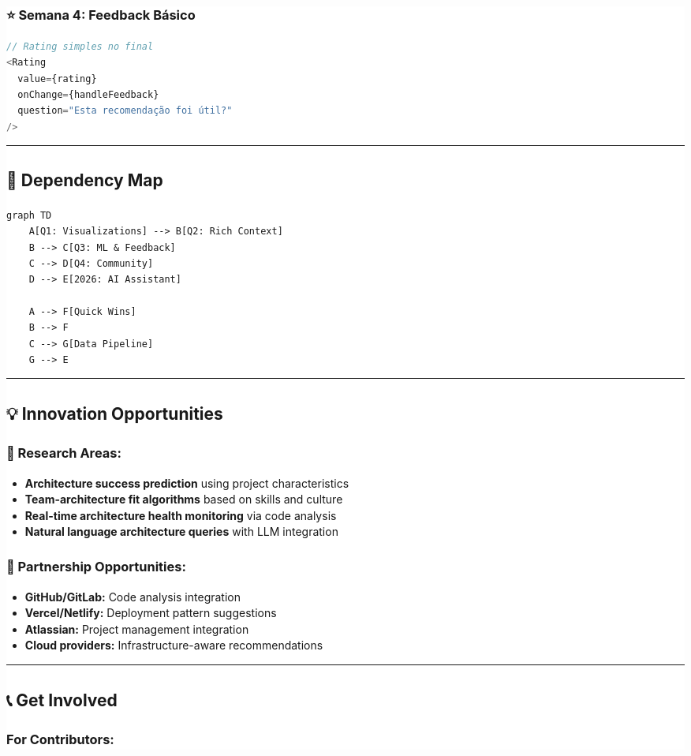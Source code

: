 ### **⭐ Semana 4: Feedback Básico**

```typescript
// Rating simples no final
<Rating
  value={rating}
  onChange={handleFeedback}
  question="Esta recomendação foi útil?"
/>
```

---

## 🔄 **Dependency Map**

```mermaid
graph TD
    A[Q1: Visualizations] --> B[Q2: Rich Context]
    B --> C[Q3: ML & Feedback]
    C --> D[Q4: Community]
    D --> E[2026: AI Assistant]

    A --> F[Quick Wins]
    B --> F
    C --> G[Data Pipeline]
    G --> E
```

---

## 💡 **Innovation Opportunities**

### **🔬 Research Areas:**

- **Architecture success prediction** using project characteristics
- **Team-architecture fit algorithms** based on skills and culture
- **Real-time architecture health monitoring** via code analysis
- **Natural language architecture queries** with LLM integration

### **🤝 Partnership Opportunities:**

- **GitHub/GitLab:** Code analysis integration
- **Vercel/Netlify:** Deployment pattern suggestions
- **Atlassian:** Project management integration
- **Cloud providers:** Infrastructure-aware recommendations

---

## 📞 **Get Involved**

### **For Contributors:**
